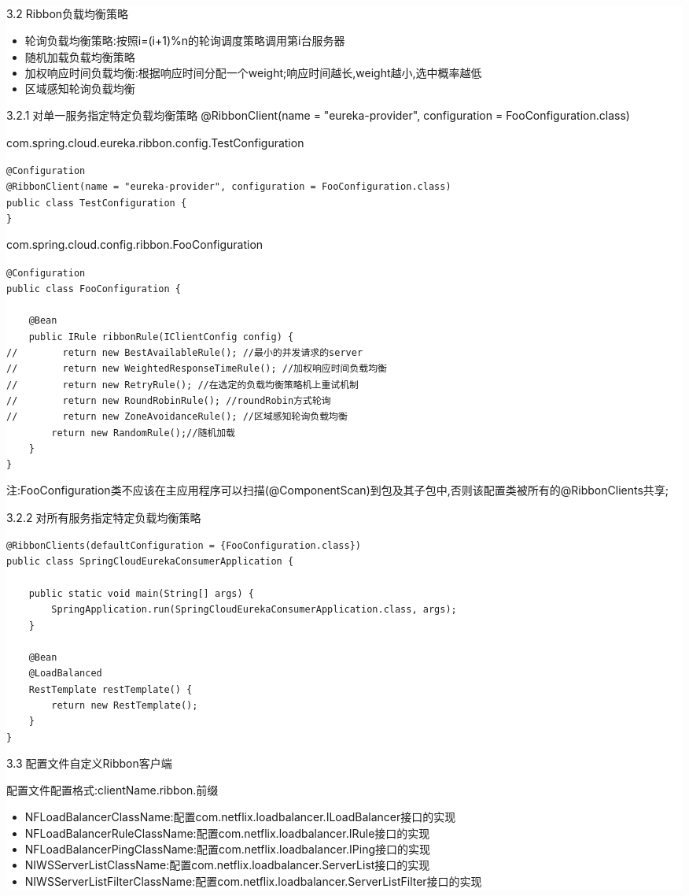 3.2 Ribbon负载均衡策略

- 轮询负载均衡策略:按照i=(i+1)%n的轮询调度策略调用第i台服务器
- 随机加载负载均衡策略
- 加权响应时间负载均衡:根据响应时间分配一个weight;响应时间越长,weight越小,选中概率越低
- 区域感知轮询负载均衡

3.2.1 对单一服务指定特定负载均衡策略 @RibbonClient(name = "eureka-provider", configuration = FooConfiguration.class)

com.spring.cloud.eureka.ribbon.config.TestConfiguration

    @Configuration
    @RibbonClient(name = "eureka-provider", configuration = FooConfiguration.class)
    public class TestConfiguration {
    }

com.spring.cloud.config.ribbon.FooConfiguration

    @Configuration
    public class FooConfiguration {

        @Bean
        public IRule ribbonRule(IClientConfig config) {
    //        return new BestAvailableRule(); //最小的并发请求的server
    //        return new WeightedResponseTimeRule(); //加权响应时间负载均衡
    //        return new RetryRule(); //在选定的负载均衡策略机上重试机制
    //        return new RoundRobinRule(); //roundRobin方式轮询
    //        return new ZoneAvoidanceRule(); //区域感知轮询负载均衡
            return new RandomRule();//随机加载
        }
    }

注:FooConfiguration类不应该在主应用程序可以扫描(@ComponentScan)到包及其子包中,否则该配置类被所有的@RibbonClients共享;

3.2.2 对所有服务指定特定负载均衡策略

    @RibbonClients(defaultConfiguration = {FooConfiguration.class})
    public class SpringCloudEurekaConsumerApplication {

    	public static void main(String[] args) {
    		SpringApplication.run(SpringCloudEurekaConsumerApplication.class, args);
    	}

    	@Bean
    	@LoadBalanced
    	RestTemplate restTemplate() {
    		return new RestTemplate();
    	}
    }

3.3 配置文件自定义Ribbon客户端

配置文件配置格式:clientName.ribbon.前缀

- NFLoadBalancerClassName:配置com.netflix.loadbalancer.ILoadBalancer接口的实现
- NFLoadBalancerRuleClassName:配置com.netflix.loadbalancer.IRule接口的实现
- NFLoadBalancerPingClassName:配置com.netflix.loadbalancer.IPing接口的实现
- NIWSServerListClassName:配置com.netflix.loadbalancer.ServerList接口的实现
- NIWSServerListFilterClassName:配置com.netflix.loadbalancer.ServerListFilter接口的实现
